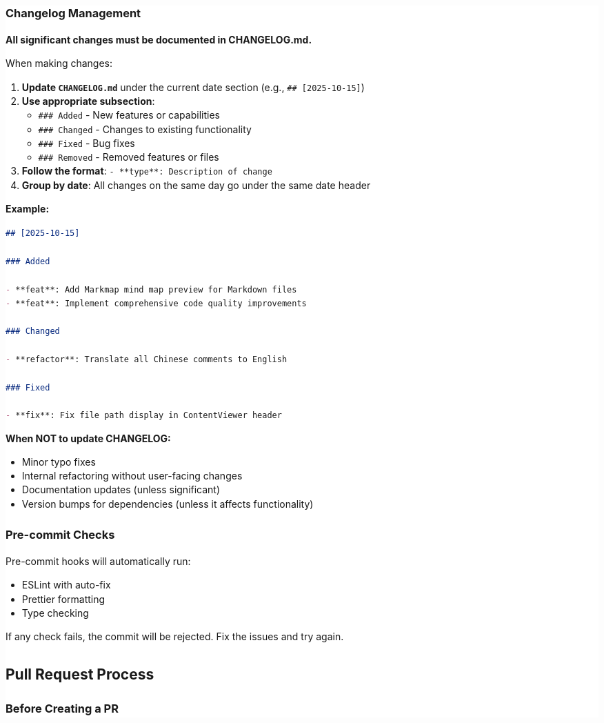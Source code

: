 ### Changelog Management

**All significant changes must be documented in CHANGELOG.md.**

When making changes:

1. **Update `CHANGELOG.md`** under the current date section (e.g., `## [2025-10-15]`)
2. **Use appropriate subsection**:
   - `### Added` - New features or capabilities
   - `### Changed` - Changes to existing functionality
   - `### Fixed` - Bug fixes
   - `### Removed` - Removed features or files
3. **Follow the format**: `- **type**: Description of change`
4. **Group by date**: All changes on the same day go under the same date header

**Example:**

```markdown
## [2025-10-15]

### Added

- **feat**: Add Markmap mind map preview for Markdown files
- **feat**: Implement comprehensive code quality improvements

### Changed

- **refactor**: Translate all Chinese comments to English

### Fixed

- **fix**: Fix file path display in ContentViewer header
```

**When NOT to update CHANGELOG:**

- Minor typo fixes
- Internal refactoring without user-facing changes
- Documentation updates (unless significant)
- Version bumps for dependencies (unless it affects functionality)

### Pre-commit Checks

Pre-commit hooks will automatically run:

- ESLint with auto-fix
- Prettier formatting
- Type checking

If any check fails, the commit will be rejected. Fix the issues and try again.

## Pull Request Process

### Before Creating a PR
